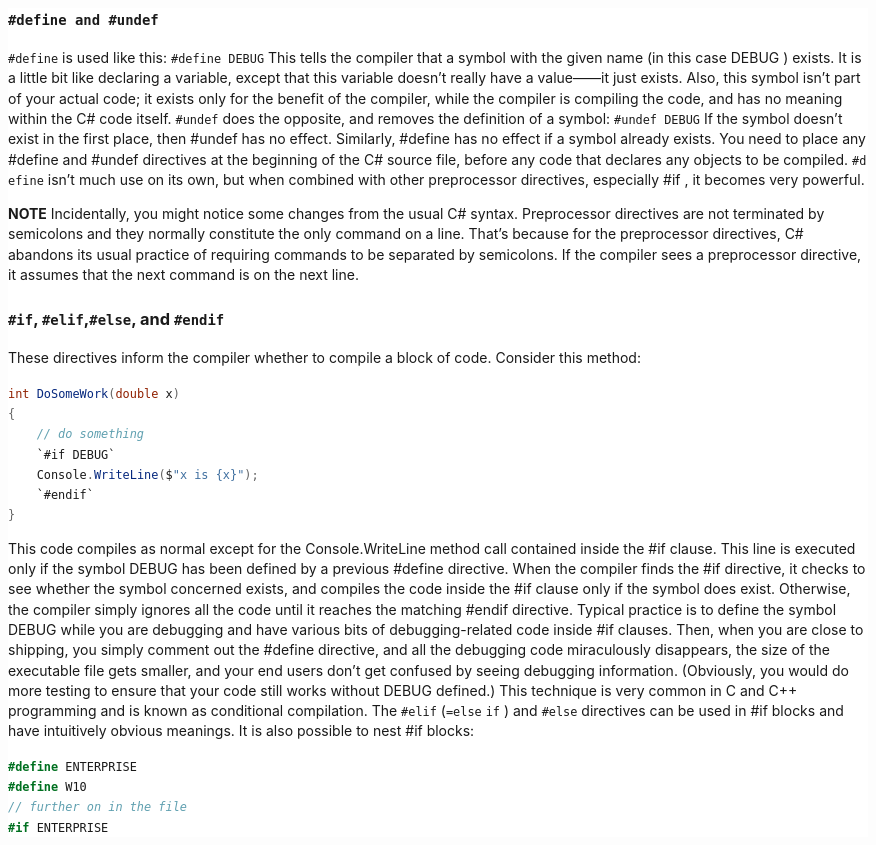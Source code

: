 ### `#define and #undef`
`#define` is used like this:
`#define DEBUG`
This tells the compiler that a symbol with the given name (in this case
DEBUG ) exists. It is a little bit like declaring a variable, except that this
variable doesn’t really have a value——it just exists. Also, this symbol
isn’t part of your actual code; it exists only for the benefit of the
compiler, while the compiler is compiling the code, and has no
meaning within the C# code itself.
`#undef` does the opposite, and removes the definition of a symbol:
`#undef DEBUG`
If the symbol doesn’t exist in the first place, then #undef has no effect.
Similarly, #define has no effect if a symbol already exists.
You need to place any #define and #undef directives at the beginning
of the C# source file, before any code that declares any objects to be
compiled.
`#define` isn’t much use on its own, but when combined with other
preprocessor directives, especially #if , it becomes very powerful.

**NOTE**
Incidentally, you might notice some changes from the usual C#
syntax. Preprocessor directives are not terminated by semicolons
and they normally constitute the only command on a line. That’s
because for the preprocessor directives, C# abandons its usual
practice of requiring commands to be separated by semicolons. If
the compiler sees a preprocessor directive, it assumes that the
next command is on the next line.

### `#if`, `#elif`,`#else`, and `#endif`
These directives inform the compiler whether to compile a block of
code. Consider this method:
```c#
int DoSomeWork(double x)
{
    // do something
    `#if DEBUG`
    Console.WriteLine($"x is {x}");
    `#endif`
}
```
This code compiles as normal except for the Console.WriteLine
method call contained inside the #if clause. This line is executed only
if the symbol DEBUG has been defined by a previous #define directive.
When the compiler finds the #if directive, it checks to see whether the
symbol concerned exists, and compiles the code inside the #if clause
only if the symbol does exist. Otherwise, the compiler simply ignores
all the code until it reaches the matching #endif directive. Typical
practice is to define the symbol DEBUG while you are debugging and
have various bits of debugging-related code inside #if clauses. Then,
when you are close to shipping, you simply comment out the #define
directive, and all the debugging code miraculously disappears, the size
of the executable file gets smaller, and your end users don’t get
confused by seeing debugging information. (Obviously, you would do
more testing to ensure that your code still works without DEBUG
defined.) This technique is very common in C and C++ programming
and is known as conditional compilation.
The `#elif` (`=else` `if` ) and `#else` directives can be used in #if blocks
and have intuitively obvious meanings. It is also possible to nest #if
blocks:
```c#
#define ENTERPRISE
#define W10
// further on in the file
#if ENTERPRISE
```
